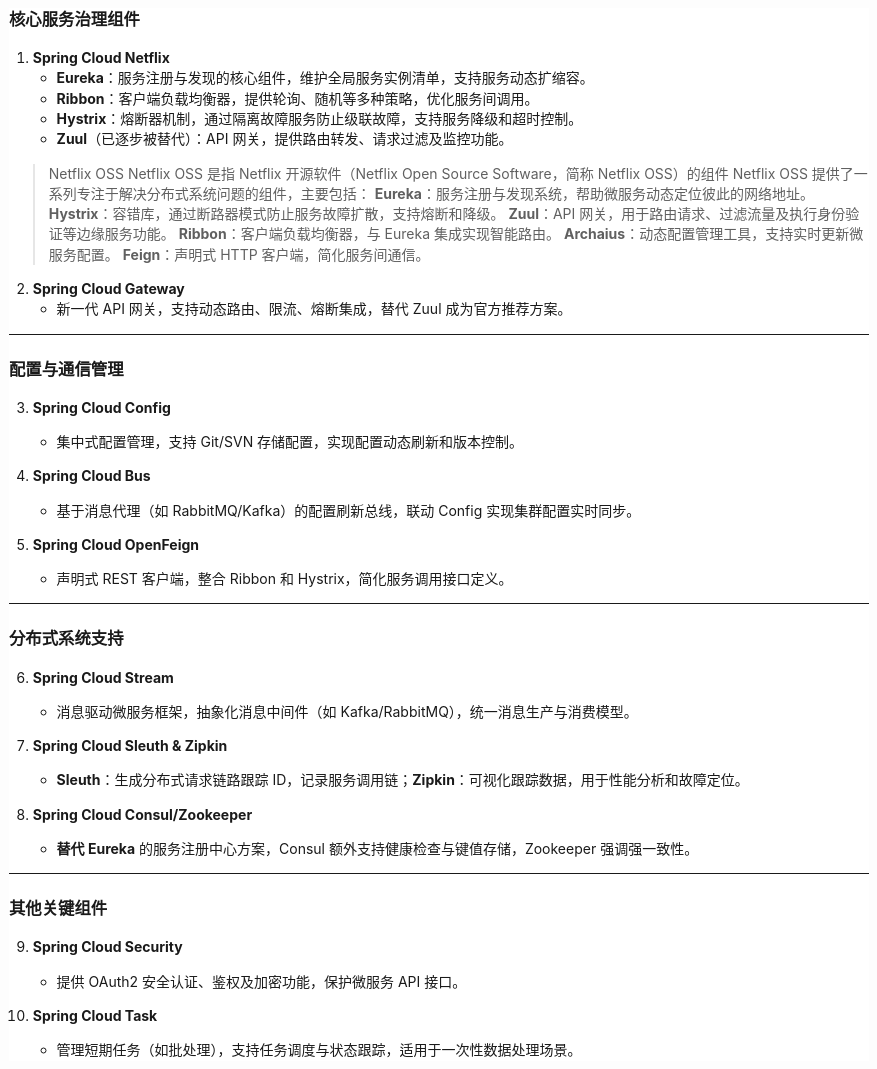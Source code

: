 
### **核心服务治理组件**
1. **Spring Cloud Netflix**  
   - **Eureka**：服务注册与发现的核心组件，维护全局服务实例清单，支持服务动态扩缩容。
   - **Ribbon**：客户端负载均衡器，提供轮询、随机等多种策略，优化服务间调用。
   - **Hystrix**：熔断器机制，通过隔离故障服务防止级联故障，支持服务降级和超时控制。
   - **Zuul**（已逐步被替代）：API 网关，提供路由转发、请求过滤及监控功能。

> Netflix OSS
> Netflix OSS 是指 Netflix 开源软件（Netflix Open Source Software，简称 Netflix OSS）的组件
> Netflix OSS 提供了一系列专注于解决分布式系统问题的组件，主要包括：
> **Eureka**：服务注册与发现系统，帮助微服务动态定位彼此的网络地址。
> **Hystrix**：容错库，通过断路器模式防止服务故障扩散，支持熔断和降级。
> **Zuul**：API 网关，用于路由请求、过滤流量及执行身份验证等边缘服务功能。
> **Ribbon**：客户端负载均衡器，与 Eureka 集成实现智能路由。
> **Archaius**：动态配置管理工具，支持实时更新微服务配置。
>**Feign**：声明式 HTTP 客户端，简化服务间通信。

2. **Spring Cloud Gateway**  
   - 新一代 API 网关，支持动态路由、限流、熔断集成，替代 Zuul 成为官方推荐方案。

---

### **配置与通信管理**
3. **Spring Cloud Config**  
   - 集中式配置管理，支持 Git/SVN 存储配置，实现配置动态刷新和版本控制。

4. **Spring Cloud Bus**  
   - 基于消息代理（如 RabbitMQ/Kafka）的配置刷新总线，联动 Config 实现集群配置实时同步。

5. **Spring Cloud OpenFeign**  
   - 声明式 REST 客户端，整合 Ribbon 和 Hystrix，简化服务调用接口定义。

---

### **分布式系统支持**
6. **Spring Cloud Stream**  
   - 消息驱动微服务框架，抽象化消息中间件（如 Kafka/RabbitMQ），统一消息生产与消费模型。

7. **Spring Cloud Sleuth & Zipkin**  
   - **Sleuth**：生成分布式请求链路跟踪 ID，记录服务调用链；**Zipkin**：可视化跟踪数据，用于性能分析和故障定位。

8. **Spring Cloud Consul/Zookeeper**  
   - **替代 Eureka** 的服务注册中心方案，Consul 额外支持健康检查与键值存储，Zookeeper 强调强一致性。

---

### **其他关键组件**
9. **Spring Cloud Security**  
   - 提供 OAuth2 安全认证、鉴权及加密功能，保护微服务 API 接口。

10. **Spring Cloud Task**  
    - 管理短期任务（如批处理），支持任务调度与状态跟踪，适用于一次性数据处理场景。
